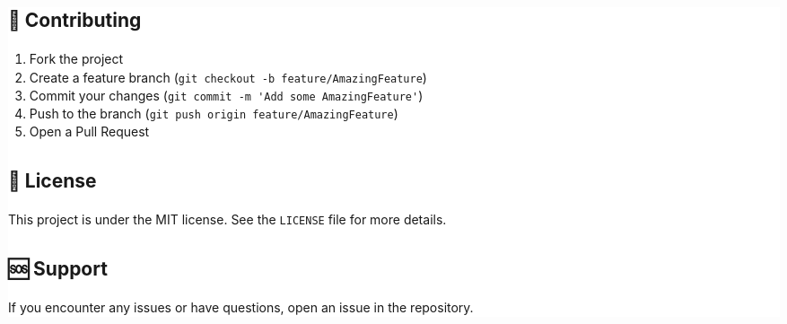 ## 🤝 Contributing

1. Fork the project
2. Create a feature branch (`git checkout -b feature/AmazingFeature`)
3. Commit your changes (`git commit -m 'Add some AmazingFeature'`)
4. Push to the branch (`git push origin feature/AmazingFeature`)
5. Open a Pull Request

## 📄 License

This project is under the MIT license. See the `LICENSE` file for more details.

## 🆘 Support

If you encounter any issues or have questions, open an issue in the repository.
